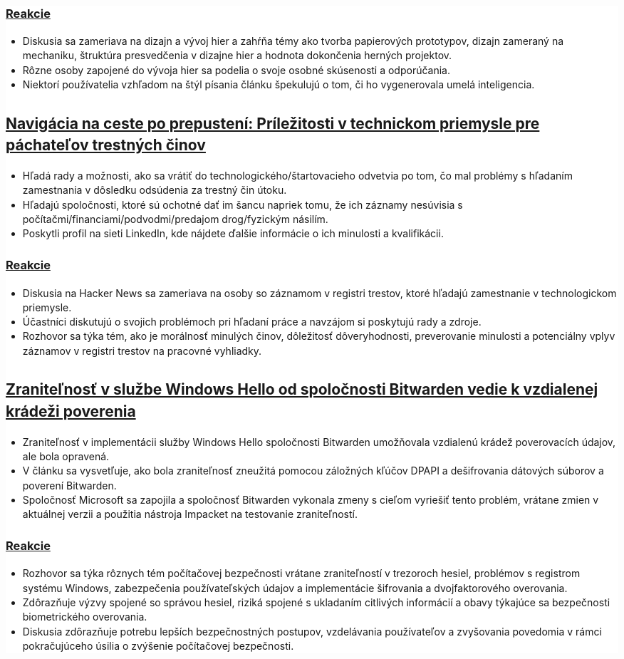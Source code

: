 ### [Reakcie](https://news.ycombinator.com/item?id=38854596)

- Diskusia sa zameriava na dizajn a vývoj hier a zahŕňa témy ako tvorba papierových prototypov, dizajn zameraný na mechaniku, štruktúra presvedčenia v dizajne hier a hodnota dokončenia herných projektov.
- Rôzne osoby zapojené do vývoja hier sa podelia o svoje osobné skúsenosti a odporúčania.
- Niektorí používatelia vzhľadom na štýl písania článku špekulujú o tom, či ho vygenerovala umelá inteligencia.

## [Navigácia na ceste po prepustení: Príležitosti v technickom priemysle pre páchateľov trestných činov](https://news.ycombinator.com/item?id=38858075)

- Hľadá rady a možnosti, ako sa vrátiť do technologického/štartovacieho odvetvia po tom, čo mal problémy s hľadaním zamestnania v dôsledku odsúdenia za trestný čin útoku.
- Hľadajú spoločnosti, ktoré sú ochotné dať im šancu napriek tomu, že ich záznamy nesúvisia s počítačmi/financiami/podvodmi/predajom drog/fyzickým násilím.
- Poskytli profil na sieti LinkedIn, kde nájdete ďalšie informácie o ich minulosti a kvalifikácii.

### [Reakcie](https://news.ycombinator.com/item?id=38858075)

- Diskusia na Hacker News sa zameriava na osoby so záznamom v registri trestov, ktoré hľadajú zamestnanie v technologickom priemysle.
- Účastníci diskutujú o svojich problémoch pri hľadaní práce a navzájom si poskytujú rady a zdroje.
- Rozhovor sa týka tém, ako je morálnosť minulých činov, dôležitosť dôveryhodnosti, preverovanie minulosti a potenciálny vplyv záznamov v registri trestov na pracovné vyhliadky.

## [Zraniteľnosť v službe Windows Hello od spoločnosti Bitwarden vedie k vzdialenej krádeži poverenia](https://blog.redteam-pentesting.de/2024/bitwarden-heist/)

- Zraniteľnosť v implementácii služby Windows Hello spoločnosti Bitwarden umožňovala vzdialenú krádež poverovacích údajov, ale bola opravená.
- V článku sa vysvetľuje, ako bola zraniteľnosť zneužitá pomocou záložných kľúčov DPAPI a dešifrovania dátových súborov a poverení Bitwarden.
- Spoločnosť Microsoft sa zapojila a spoločnosť Bitwarden vykonala zmeny s cieľom vyriešiť tento problém, vrátane zmien v aktuálnej verzii a použitia nástroja Impacket na testovanie zraniteľností.

### [Reakcie](https://news.ycombinator.com/item?id=38853058)

- Rozhovor sa týka rôznych tém počítačovej bezpečnosti vrátane zraniteľností v trezoroch hesiel, problémov s registrom systému Windows, zabezpečenia používateľských údajov a implementácie šifrovania a dvojfaktorového overovania.
- Zdôrazňuje výzvy spojené so správou hesiel, riziká spojené s ukladaním citlivých informácií a obavy týkajúce sa bezpečnosti biometrického overovania.
- Diskusia zdôrazňuje potrebu lepších bezpečnostných postupov, vzdelávania používateľov a zvyšovania povedomia v rámci pokračujúceho úsilia o zvýšenie počítačovej bezpečnosti.
